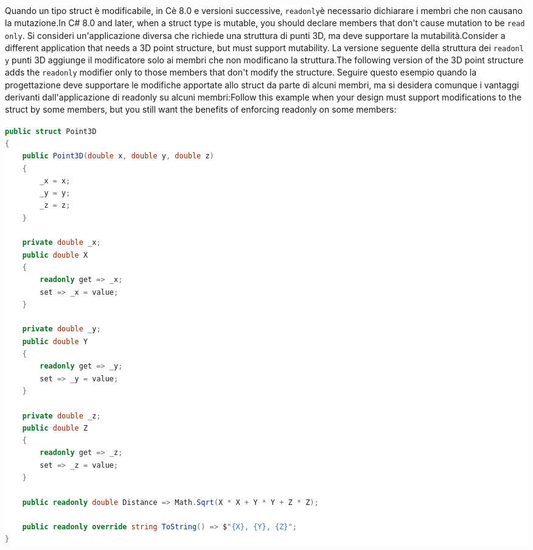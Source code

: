 <span data-ttu-id="a9e52-153">Quando un tipo struct è modificabile, in Cè 8.0 e versioni successive, `readonly`è necessario dichiarare i membri che non causano la mutazione.</span><span class="sxs-lookup"><span data-stu-id="a9e52-153">In C# 8.0 and later, when a struct type is mutable, you should declare members that don't cause mutation to be `readonly`.</span></span> <span data-ttu-id="a9e52-154">Si consideri un'applicazione diversa che richiede una struttura di punti 3D, ma deve supportare la mutabilità.</span><span class="sxs-lookup"><span data-stu-id="a9e52-154">Consider a different application that needs a 3D point structure, but must support mutability.</span></span> <span data-ttu-id="a9e52-155">La versione seguente della struttura dei `readonly` punti 3D aggiunge il modificatore solo ai membri che non modificano la struttura.</span><span class="sxs-lookup"><span data-stu-id="a9e52-155">The following version of the 3D point structure adds the `readonly` modifier only to those members that don't modify the structure.</span></span> <span data-ttu-id="a9e52-156">Seguire questo esempio quando la progettazione deve supportare le modifiche apportate allo struct da parte di alcuni membri, ma si desidera comunque i vantaggi derivanti dall'applicazione di readonly su alcuni membri:</span><span class="sxs-lookup"><span data-stu-id="a9e52-156">Follow this example when your design must support modifications to the struct by some members, but you still want the benefits of enforcing readonly on some members:</span></span>

```csharp
public struct Point3D
{
    public Point3D(double x, double y, double z)
    {
        _x = x;
        _y = y;
        _z = z;
    }

    private double _x;
    public double X
    {
        readonly get => _x;
        set => _x = value;
    }

    private double _y;
    public double Y
    {
        readonly get => _y;
        set => _y = value;
    }

    private double _z;
    public double Z
    {
        readonly get => _z;
        set => _z = value;
    }

    public readonly double Distance => Math.Sqrt(X * X + Y * Y + Z * Z);

    public readonly override string ToString() => $"{X}, {Y}, {Z}";
}
```
